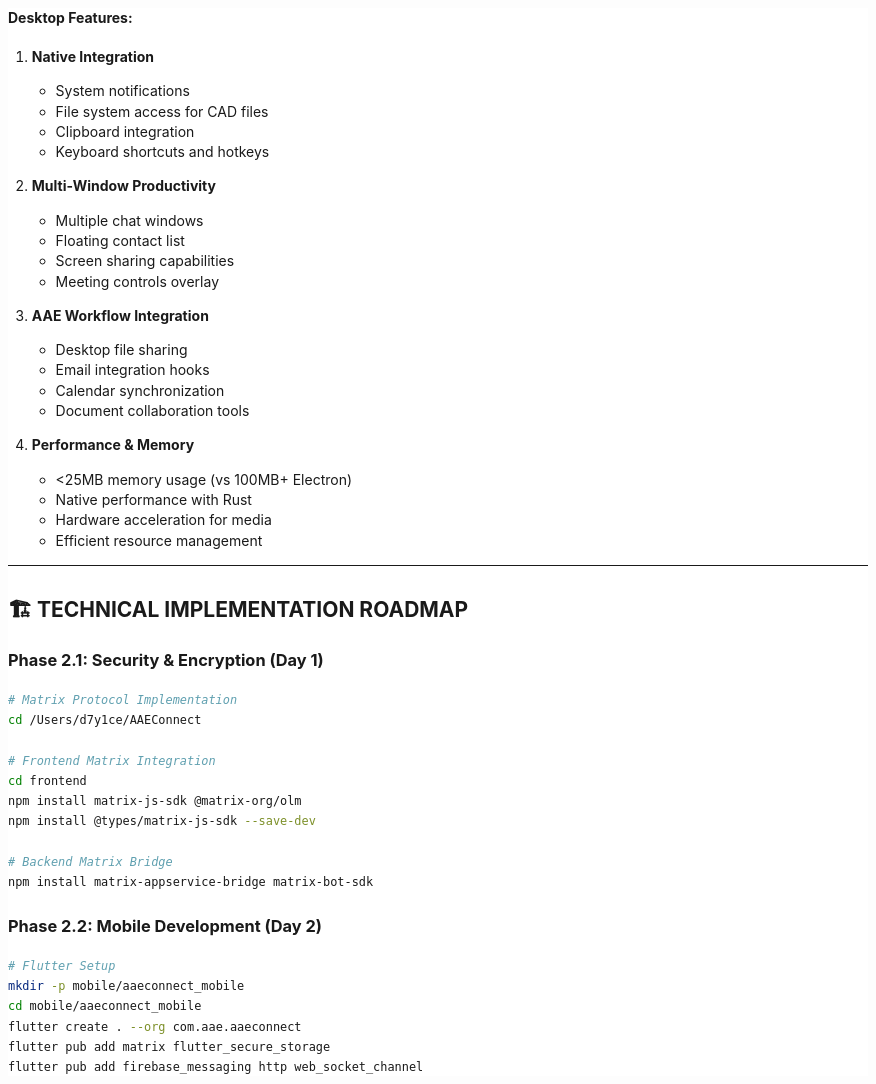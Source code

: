 #### Desktop Features:
1. **Native Integration**
   - System notifications
   - File system access for CAD files
   - Clipboard integration
   - Keyboard shortcuts and hotkeys

2. **Multi-Window Productivity**
   - Multiple chat windows
   - Floating contact list
   - Screen sharing capabilities
   - Meeting controls overlay

3. **AAE Workflow Integration**
   - Desktop file sharing
   - Email integration hooks
   - Calendar synchronization
   - Document collaboration tools

4. **Performance & Memory**
   - <25MB memory usage (vs 100MB+ Electron)
   - Native performance with Rust
   - Hardware acceleration for media
   - Efficient resource management

---

## 🏗️ **TECHNICAL IMPLEMENTATION ROADMAP**

### Phase 2.1: Security & Encryption (Day 1)
```bash
# Matrix Protocol Implementation
cd /Users/d7y1ce/AAEConnect

# Frontend Matrix Integration
cd frontend
npm install matrix-js-sdk @matrix-org/olm
npm install @types/matrix-js-sdk --save-dev

# Backend Matrix Bridge
npm install matrix-appservice-bridge matrix-bot-sdk
```

### Phase 2.2: Mobile Development (Day 2) 
```bash
# Flutter Setup
mkdir -p mobile/aaeconnect_mobile
cd mobile/aaeconnect_mobile
flutter create . --org com.aae.aaeconnect
flutter pub add matrix flutter_secure_storage
flutter pub add firebase_messaging http web_socket_channel
```

